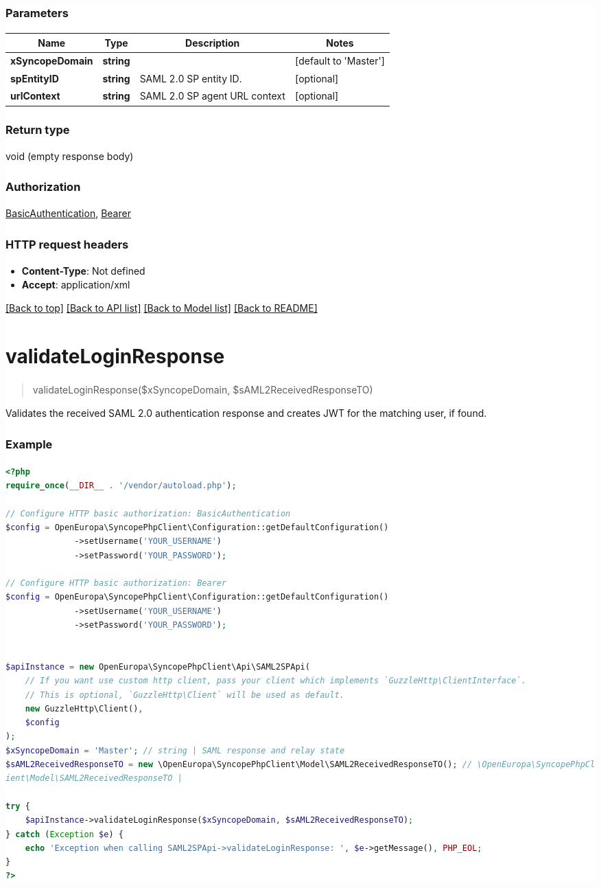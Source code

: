 ### Parameters

Name | Type | Description  | Notes
------------- | ------------- | ------------- | -------------
 **xSyncopeDomain** | **string**|  | [default to &#39;Master&#39;]
 **spEntityID** | **string**| SAML 2.0 SP entity ID. | [optional]
 **urlContext** | **string**| SAML 2.0 SP agent URL context | [optional]

### Return type

void (empty response body)

### Authorization

[BasicAuthentication](../../README.md#BasicAuthentication), [Bearer](../../README.md#Bearer)

### HTTP request headers

 - **Content-Type**: Not defined
 - **Accept**: application/xml

[[Back to top]](#) [[Back to API list]](../../README.md#documentation-for-api-endpoints) [[Back to Model list]](../../README.md#documentation-for-models) [[Back to README]](../../README.md)

# **validateLoginResponse**
> validateLoginResponse($xSyncopeDomain, $sAML2ReceivedResponseTO)

Validates the received SAML 2.0 authentication response and creates JWT for the matching user, if found.

### Example
```php
<?php
require_once(__DIR__ . '/vendor/autoload.php');

// Configure HTTP basic authorization: BasicAuthentication
$config = OpenEuropa\SyncopePhpClient\Configuration::getDefaultConfiguration()
              ->setUsername('YOUR_USERNAME')
              ->setPassword('YOUR_PASSWORD');

// Configure HTTP basic authorization: Bearer
$config = OpenEuropa\SyncopePhpClient\Configuration::getDefaultConfiguration()
              ->setUsername('YOUR_USERNAME')
              ->setPassword('YOUR_PASSWORD');


$apiInstance = new OpenEuropa\SyncopePhpClient\Api\SAML2SPApi(
    // If you want use custom http client, pass your client which implements `GuzzleHttp\ClientInterface`.
    // This is optional, `GuzzleHttp\Client` will be used as default.
    new GuzzleHttp\Client(),
    $config
);
$xSyncopeDomain = 'Master'; // string | SAML response and relay state
$sAML2ReceivedResponseTO = new \OpenEuropa\SyncopePhpClient\Model\SAML2ReceivedResponseTO(); // \OpenEuropa\SyncopePhpClient\Model\SAML2ReceivedResponseTO | 

try {
    $apiInstance->validateLoginResponse($xSyncopeDomain, $sAML2ReceivedResponseTO);
} catch (Exception $e) {
    echo 'Exception when calling SAML2SPApi->validateLoginResponse: ', $e->getMessage(), PHP_EOL;
}
?>
```